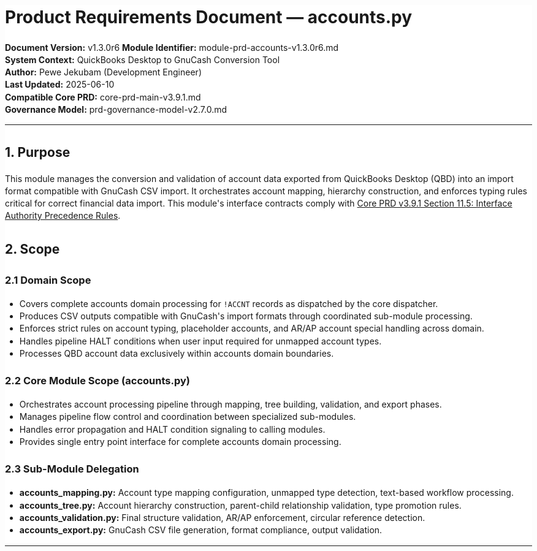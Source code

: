 # Product Requirements Document — accounts.py  

**Document Version:** v1.3.0r6
**Module Identifier:** module-prd-accounts-v1.3.0r6.md  
**System Context:** QuickBooks Desktop to GnuCash Conversion Tool  
**Author:** Pewe Jekubam (Development Engineer)  
**Last Updated:** 2025-06-10  
**Compatible Core PRD:** core-prd-main-v3.9.1.md  
**Governance Model:** prd-governance-model-v2.7.0.md  

---

## 1. Purpose
This module manages the conversion and validation of account data exported from QuickBooks Desktop (QBD) into an import format compatible with GnuCash CSV import. It orchestrates account mapping, hierarchy construction, and enforces typing rules critical for correct financial data import. This module's interface contracts comply with [Core PRD v3.9.1 Section 11.5: Interface Authority Precedence Rules](../core-prd-main-v3.9.1.md#115-interface-authority-precedence-rules).

## 2. Scope

### 2.1 Domain Scope
- Covers complete accounts domain processing for `!ACCNT` records as dispatched by the core dispatcher.
- Produces CSV outputs compatible with GnuCash's import formats through coordinated sub-module processing.
- Enforces strict rules on account typing, placeholder accounts, and AR/AP account special handling across domain.
- Handles pipeline HALT conditions when user input required for unmapped account types.
- Processes QBD account data exclusively within accounts domain boundaries.

### 2.2 Core Module Scope (accounts.py)
- Orchestrates account processing pipeline through mapping, tree building, validation, and export phases.
- Manages pipeline flow control and coordination between specialized sub-modules.
- Handles error propagation and HALT condition signaling to calling modules.
- Provides single entry point interface for complete accounts domain processing.

### 2.3 Sub-Module Delegation
- **accounts_mapping.py:** Account type mapping configuration, unmapped type detection, text-based workflow processing.
- **accounts_tree.py:** Account hierarchy construction, parent-child relationship validation, type promotion rules.
- **accounts_validation.py:** Final structure validation, AR/AP enforcement, circular reference detection.
- **accounts_export.py:** GnuCash CSV file generation, format compliance, output validation.

---
